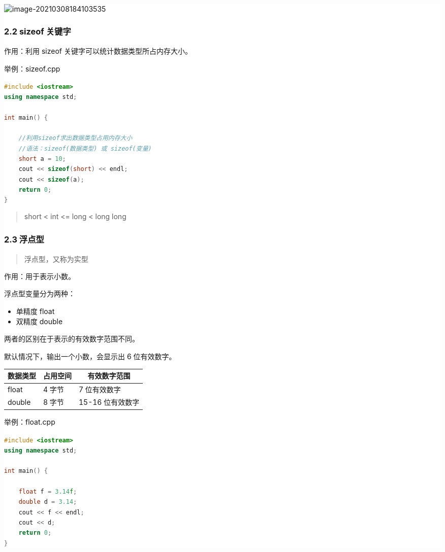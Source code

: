 

![image-20210308184103535](https://gitee.com/wugenqiang/images/raw/master/02/image-20210308184103535.png)

### 2.2 sizeof 关键字

作用：利用 sizeof 关键字可以统计数据类型所占内存大小。

举例：sizeof.cpp

```cpp
#include <iostream>
using namespace std;
 
int main() {
	
	//利用sizeof求出数据类型占用内存大小
	//语法：sizeof(数据类型) 或 sizeof(变量)
	short a = 10;
	cout << sizeof(short) << endl;
	cout << sizeof(a); 
	return 0;
}
```

> short < int <= long < long long

### 2.3 浮点型

> 浮点型，又称为实型

作用：用于表示小数。

浮点型变量分为两种：

* 单精度 float
* 双精度 double

两者的区别在于表示的有效数字范围不同。

默认情况下，输出一个小数，会显示出 6 位有效数字。

| 数据类型 | 占用空间 | 有效数字范围     |
| -------- | -------- | ---------------- |
| float    | 4 字节   | 7 位有效数字     |
| double   | 8 字节   | 15-16 位有效数字 |

举例：float.cpp

```cpp
#include <iostream>
using namespace std;
 
int main() {
	
	float f = 3.14f;
	double d = 3.14;
	cout << f << endl;
	cout << d;
	return 0;
}
```
